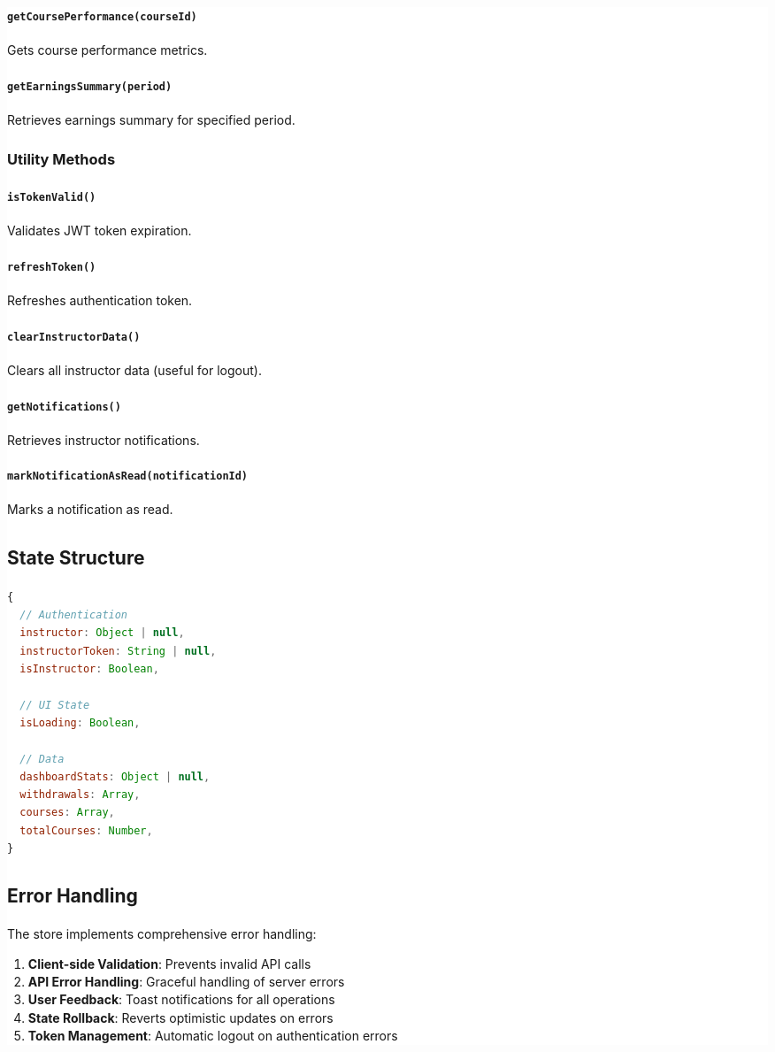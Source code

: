 #### `getCoursePerformance(courseId)`
Gets course performance metrics.

#### `getEarningsSummary(period)`
Retrieves earnings summary for specified period.

### Utility Methods

#### `isTokenValid()`
Validates JWT token expiration.

#### `refreshToken()`
Refreshes authentication token.

#### `clearInstructorData()`
Clears all instructor data (useful for logout).

#### `getNotifications()`
Retrieves instructor notifications.

#### `markNotificationAsRead(notificationId)`
Marks a notification as read.

## State Structure

```javascript
{
  // Authentication
  instructor: Object | null,
  instructorToken: String | null,
  isInstructor: Boolean,
  
  // UI State
  isLoading: Boolean,
  
  // Data
  dashboardStats: Object | null,
  withdrawals: Array,
  courses: Array,
  totalCourses: Number,
}
```

## Error Handling

The store implements comprehensive error handling:

1. **Client-side Validation**: Prevents invalid API calls
2. **API Error Handling**: Graceful handling of server errors
3. **User Feedback**: Toast notifications for all operations
4. **State Rollback**: Reverts optimistic updates on errors
5. **Token Management**: Automatic logout on authentication errors
